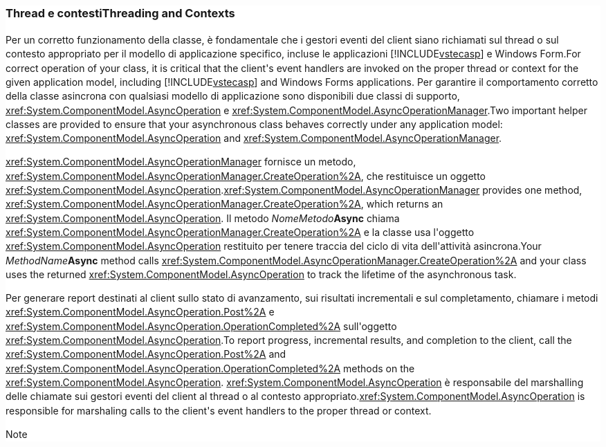 ### <a name="threading-and-contexts"></a><span data-ttu-id="a7606-178">Thread e contesti</span><span class="sxs-lookup"><span data-stu-id="a7606-178">Threading and Contexts</span></span>  
 <span data-ttu-id="a7606-179">Per un corretto funzionamento della classe, è fondamentale che i gestori eventi del client siano richiamati sul thread o sul contesto appropriato per il modello di applicazione specifico, incluse le applicazioni [!INCLUDE[vstecasp](../../../includes/vstecasp-md.md)] e Windows Form.</span><span class="sxs-lookup"><span data-stu-id="a7606-179">For correct operation of your class, it is critical that the client's event handlers are invoked on the proper thread or context for the given application model, including [!INCLUDE[vstecasp](../../../includes/vstecasp-md.md)] and Windows Forms applications.</span></span> <span data-ttu-id="a7606-180">Per garantire il comportamento corretto della classe asincrona con qualsiasi modello di applicazione sono disponibili due classi di supporto, <xref:System.ComponentModel.AsyncOperation> e <xref:System.ComponentModel.AsyncOperationManager>.</span><span class="sxs-lookup"><span data-stu-id="a7606-180">Two important helper classes are provided to ensure that your asynchronous class behaves correctly under any application model: <xref:System.ComponentModel.AsyncOperation> and <xref:System.ComponentModel.AsyncOperationManager>.</span></span>  
  
 <span data-ttu-id="a7606-181"><xref:System.ComponentModel.AsyncOperationManager> fornisce un metodo, <xref:System.ComponentModel.AsyncOperationManager.CreateOperation%2A>, che restituisce un oggetto <xref:System.ComponentModel.AsyncOperation>.</span><span class="sxs-lookup"><span data-stu-id="a7606-181"><xref:System.ComponentModel.AsyncOperationManager> provides one method, <xref:System.ComponentModel.AsyncOperationManager.CreateOperation%2A>, which returns an <xref:System.ComponentModel.AsyncOperation>.</span></span> <span data-ttu-id="a7606-182">Il metodo *NomeMetodo***Async** chiama <xref:System.ComponentModel.AsyncOperationManager.CreateOperation%2A> e la classe usa l'oggetto <xref:System.ComponentModel.AsyncOperation> restituito per tenere traccia del ciclo di vita dell'attività asincrona.</span><span class="sxs-lookup"><span data-stu-id="a7606-182">Your *MethodName***Async** method calls <xref:System.ComponentModel.AsyncOperationManager.CreateOperation%2A> and your class uses the returned <xref:System.ComponentModel.AsyncOperation> to track the lifetime of the asynchronous task.</span></span>  
  
 <span data-ttu-id="a7606-183">Per generare report destinati al client sullo stato di avanzamento, sui risultati incrementali e sul completamento, chiamare i metodi <xref:System.ComponentModel.AsyncOperation.Post%2A> e <xref:System.ComponentModel.AsyncOperation.OperationCompleted%2A> sull'oggetto <xref:System.ComponentModel.AsyncOperation>.</span><span class="sxs-lookup"><span data-stu-id="a7606-183">To report progress, incremental results, and completion to the client, call the <xref:System.ComponentModel.AsyncOperation.Post%2A> and <xref:System.ComponentModel.AsyncOperation.OperationCompleted%2A> methods on the <xref:System.ComponentModel.AsyncOperation>.</span></span> <span data-ttu-id="a7606-184"><xref:System.ComponentModel.AsyncOperation> è responsabile del marshalling delle chiamate sui gestori eventi del client al thread o al contesto appropriato.</span><span class="sxs-lookup"><span data-stu-id="a7606-184"><xref:System.ComponentModel.AsyncOperation> is responsible for marshaling calls to the client's event handlers to the proper thread or context.</span></span>  
  
> [!NOTE]